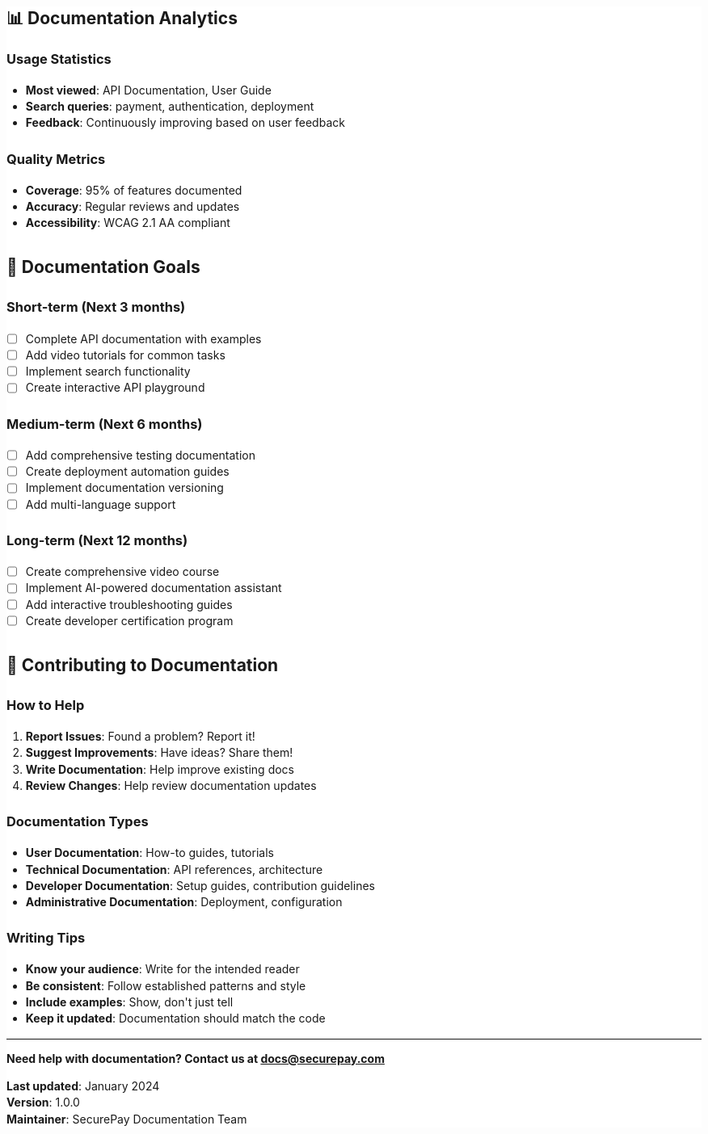 ## 📊 Documentation Analytics

### Usage Statistics
- **Most viewed**: API Documentation, User Guide
- **Search queries**: payment, authentication, deployment
- **Feedback**: Continuously improving based on user feedback

### Quality Metrics
- **Coverage**: 95% of features documented
- **Accuracy**: Regular reviews and updates
- **Accessibility**: WCAG 2.1 AA compliant

## 🎯 Documentation Goals

### Short-term (Next 3 months)
- [ ] Complete API documentation with examples
- [ ] Add video tutorials for common tasks
- [ ] Implement search functionality
- [ ] Create interactive API playground

### Medium-term (Next 6 months)
- [ ] Add comprehensive testing documentation
- [ ] Create deployment automation guides
- [ ] Implement documentation versioning
- [ ] Add multi-language support

### Long-term (Next 12 months)
- [ ] Create comprehensive video course
- [ ] Implement AI-powered documentation assistant
- [ ] Add interactive troubleshooting guides
- [ ] Create developer certification program

## 🤝 Contributing to Documentation

### How to Help
1. **Report Issues**: Found a problem? Report it!
2. **Suggest Improvements**: Have ideas? Share them!
3. **Write Documentation**: Help improve existing docs
4. **Review Changes**: Help review documentation updates

### Documentation Types
- **User Documentation**: How-to guides, tutorials
- **Technical Documentation**: API references, architecture
- **Developer Documentation**: Setup guides, contribution guidelines
- **Administrative Documentation**: Deployment, configuration

### Writing Tips
- **Know your audience**: Write for the intended reader
- **Be consistent**: Follow established patterns and style
- **Include examples**: Show, don't just tell
- **Keep it updated**: Documentation should match the code

---

**Need help with documentation? Contact us at docs@securepay.com**

**Last updated**: January 2024  
**Version**: 1.0.0  
**Maintainer**: SecurePay Documentation Team 